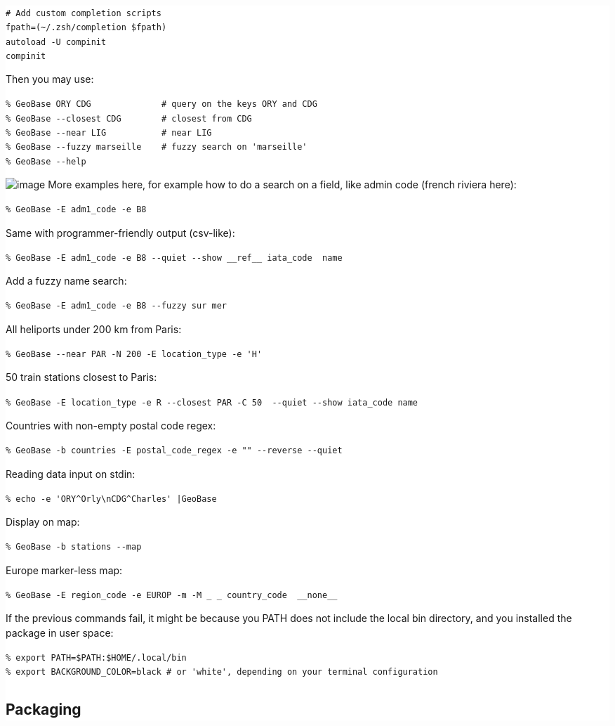     # Add custom completion scripts
    fpath=(~/.zsh/completion $fpath)
    autoload -U compinit
    compinit

Then you may use:

    % GeoBase ORY CDG              # query on the keys ORY and CDG
    % GeoBase --closest CDG        # closest from CDG
    % GeoBase --near LIG           # near LIG
    % GeoBase --fuzzy marseille    # fuzzy search on 'marseille'
    % GeoBase --help

![image](https://raw.github.com/opentraveldata/geobases/public/examples/GeoBases-CLI.png)
More examples here, for example how to do a search on a field, like
admin code (french riviera here):

    % GeoBase -E adm1_code -e B8

Same with programmer-friendly output (csv-like):

    % GeoBase -E adm1_code -e B8 --quiet --show __ref__ iata_code  name

Add a fuzzy name search:

    % GeoBase -E adm1_code -e B8 --fuzzy sur mer

All heliports under 200 km from Paris:

    % GeoBase --near PAR -N 200 -E location_type -e 'H'

50 train stations closest to Paris:

    % GeoBase -E location_type -e R --closest PAR -C 50  --quiet --show iata_code name

Countries with non-empty postal code regex:

    % GeoBase -b countries -E postal_code_regex -e "" --reverse --quiet

Reading data input on stdin:

    % echo -e 'ORY^Orly\nCDG^Charles' |GeoBase

Display on map:

    % GeoBase -b stations --map

Europe marker-less map:

    % GeoBase -E region_code -e EUROP -m -M _ _ country_code  __none__

If the previous commands fail, it might be because you PATH does not
include the local bin directory, and you installed the package in user
space:

    % export PATH=$PATH:$HOME/.local/bin
    % export BACKGROUND_COLOR=black # or 'white', depending on your terminal configuration

Packaging
---------

